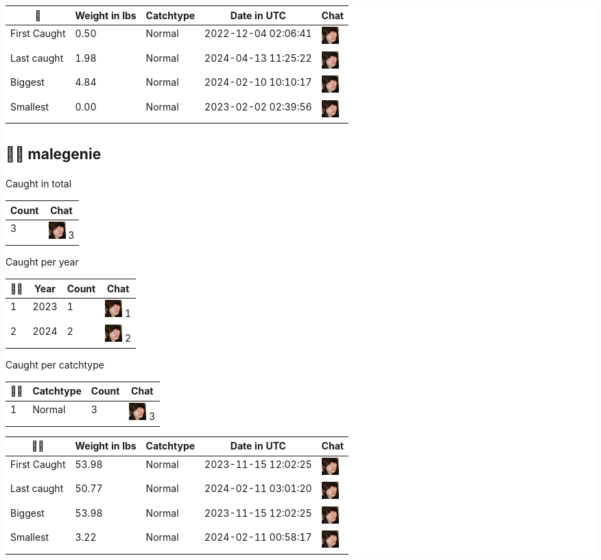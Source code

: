 | 🎏 | Weight in lbs | Catchtype | Date in UTC | Chat |
|-------|-------|-------|-------|-------|
| First Caught | 0.50 | Normal | 2022-12-04 02:06:41 | ![breadworms](https://raw.githubusercontent.com/blableblup/gofish/main/images/players/breadworms.png) |
| Last caught | 1.98 | Normal | 2024-04-13 11:25:22 | ![breadworms](https://raw.githubusercontent.com/blableblup/gofish/main/images/players/breadworms.png) |
| Biggest | 4.84 | Normal | 2024-02-10 10:10:17 | ![breadworms](https://raw.githubusercontent.com/blableblup/gofish/main/images/players/breadworms.png) |
| Smallest | 0.00 | Normal | 2023-02-02 02:39:56 | ![breadworms](https://raw.githubusercontent.com/blableblup/gofish/main/images/players/breadworms.png) |

## 🧞‍♂ malegenie
Caught in total

| Count | Chat |
|-------|-------|
| 3 | ![breadworms](https://raw.githubusercontent.com/blableblup/gofish/main/images/players/breadworms.png) 3 |

Caught per year

| 🧞‍♂ | Year | Count | Chat |
|-------|-------|-------|-------|
| 1 | 2023 | 1 | ![breadworms](https://raw.githubusercontent.com/blableblup/gofish/main/images/players/breadworms.png) 1 |
| 2 | 2024 | 2 | ![breadworms](https://raw.githubusercontent.com/blableblup/gofish/main/images/players/breadworms.png) 2 |

Caught per catchtype

| 🧞‍♂ | Catchtype | Count | Chat |
|-------|-------|-------|-------|
| 1 | Normal | 3 | ![breadworms](https://raw.githubusercontent.com/blableblup/gofish/main/images/players/breadworms.png) 3 |

| 🧞‍♂ | Weight in lbs | Catchtype | Date in UTC | Chat |
|-------|-------|-------|-------|-------|
| First Caught | 53.98 | Normal | 2023-11-15 12:02:25 | ![breadworms](https://raw.githubusercontent.com/blableblup/gofish/main/images/players/breadworms.png) |
| Last caught | 50.77 | Normal | 2024-02-11 03:01:20 | ![breadworms](https://raw.githubusercontent.com/blableblup/gofish/main/images/players/breadworms.png) |
| Biggest | 53.98 | Normal | 2023-11-15 12:02:25 | ![breadworms](https://raw.githubusercontent.com/blableblup/gofish/main/images/players/breadworms.png) |
| Smallest | 3.22 | Normal | 2024-02-11 00:58:17 | ![breadworms](https://raw.githubusercontent.com/blableblup/gofish/main/images/players/breadworms.png) |
